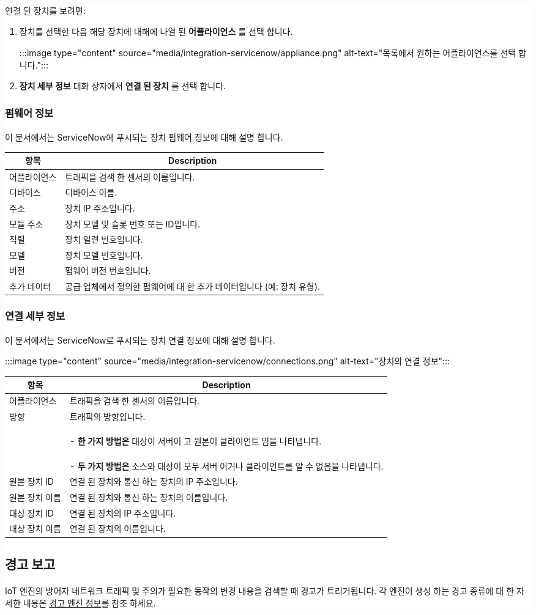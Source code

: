 연결 된 장치를 보려면:

1. 장치를 선택한 다음 해당 장치에 대해에 나열 된 **어플라이언스** 를 선택 합니다.

    :::image type="content" source="media/integration-servicenow/appliance.png" alt-text="목록에서 원하는 어플라이언스를 선택 합니다.":::

1. **장치 세부 정보** 대화 상자에서 **연결 된 장치** 를 선택 합니다.

### <a name="firmware-details"></a>펌웨어 정보

이 문서에서는 ServiceNow에 푸시되는 장치 펌웨어 정보에 대해 설명 합니다.

| 항목 | Description |
|--|--|
| 어플라이언스 | 트래픽을 검색 한 센서의 이름입니다. |
| 디바이스 | 디바이스 이름. |
| 주소 | 장치 IP 주소입니다. |
| 모듈 주소 | 장치 모델 및 슬롯 번호 또는 ID입니다. |
| 직렬 | 장치 일련 번호입니다. |
| 모델 | 장치 모델 번호입니다. |
| 버전 | 펌웨어 버전 번호입니다. |
| 추가 데이터 | 공급 업체에서 정의한 펌웨어에 대 한 추가 데이터입니다 (예: 장치 유형). |

### <a name="connection-details"></a>연결 세부 정보

이 문서에서는 ServiceNow로 푸시되는 장치 연결 정보에 대해 설명 합니다.

:::image type="content" source="media/integration-servicenow/connections.png" alt-text="장치의 연결 정보":::

| 항목 | Description |
|--|--|
| 어플라이언스 | 트래픽을 검색 한 센서의 이름입니다. |
| 방향 | 트래픽의 방향입니다. <br /> <br /> - **한 가지 방법은** 대상이 서버이 고 원본이 클라이언트 임을 나타냅니다. <br /> <br /> - **두 가지 방법은** 소스와 대상이 모두 서버 이거나 클라이언트를 알 수 없음을 나타냅니다. |
| 원본 장치 ID | 연결 된 장치와 통신 하는 장치의 IP 주소입니다. |
| 원본 장치 이름 | 연결 된 장치와 통신 하는 장치의 이름입니다. |
| 대상 장치 ID | 연결 된 장치의 IP 주소입니다. |
| 대상 장치 이름 | 연결 된 장치의 이름입니다. |

## <a name="alert-reporting"></a>경고 보고

IoT 엔진의 방어자 네트워크 트래픽 및 주의가 필요한 동작의 변경 내용을 검색할 때 경고가 트리거됩니다. 각 엔진이 생성 하는 경고 종류에 대 한 자세한 내용은 [경고 엔진 정보](#about-alert-engines)를 참조 하세요.
